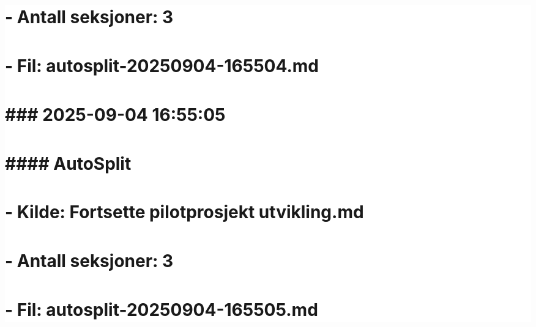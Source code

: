 

# \- Antall seksjoner: 3




# \- Fil: autosplit-20250904-165504.md




# 




# 




# 




# 




# \### 2025-09-04 16:55:05




# \#### AutoSplit




# \- Kilde: Fortsette pilotprosjekt utvikling.md




# \- Antall seksjoner: 3




# \- Fil: autosplit-20250904-165505.md




# 



